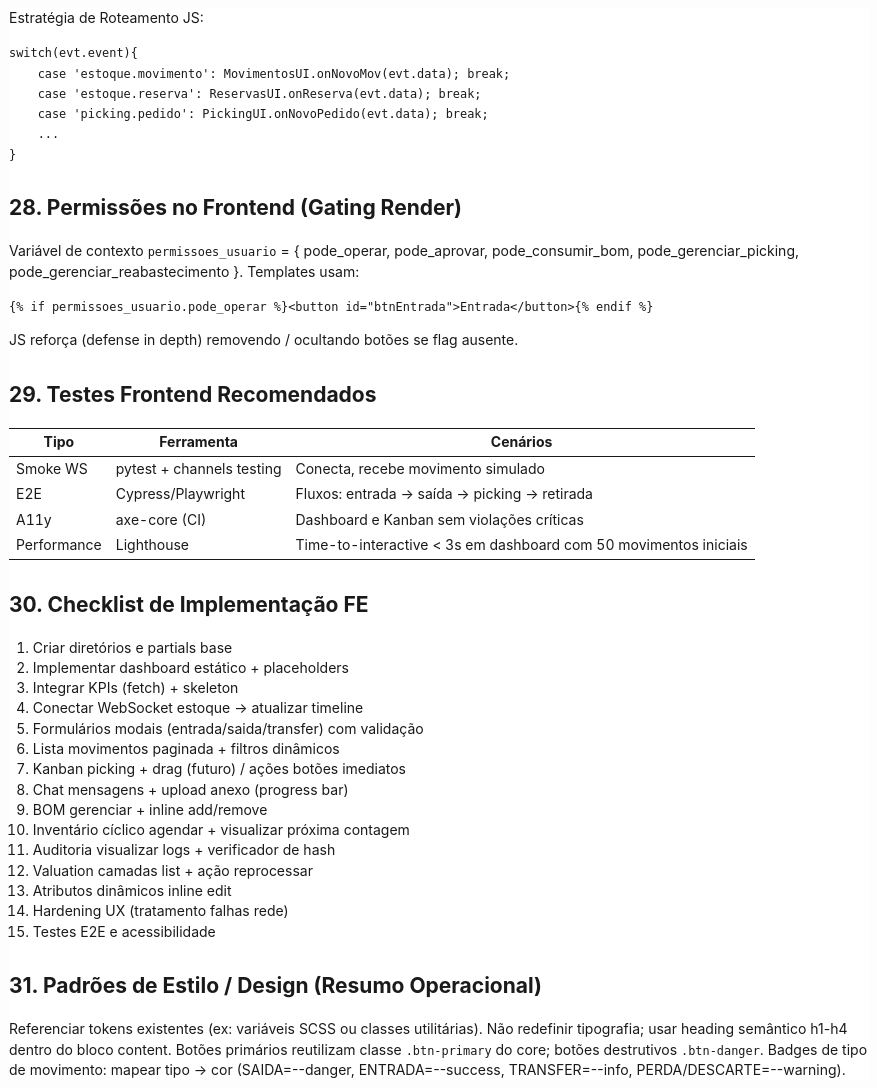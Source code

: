 Estratégia de Roteamento JS:
```
switch(evt.event){
	case 'estoque.movimento': MovimentosUI.onNovoMov(evt.data); break;
	case 'estoque.reserva': ReservasUI.onReserva(evt.data); break;
	case 'picking.pedido': PickingUI.onNovoPedido(evt.data); break;
	...
}
```

## 28. Permissões no Frontend (Gating Render)
Variável de contexto `permissoes_usuario` = { pode_operar, pode_aprovar, pode_consumir_bom, pode_gerenciar_picking, pode_gerenciar_reabastecimento }.
Templates usam:
```
{% if permissoes_usuario.pode_operar %}<button id="btnEntrada">Entrada</button>{% endif %}
```
JS reforça (defense in depth) removendo / ocultando botões se flag ausente.

## 29. Testes Frontend Recomendados
Tipo | Ferramenta | Cenários
-----|------------|---------
Smoke WS | pytest + channels testing | Conecta, recebe movimento simulado
E2E | Cypress/Playwright | Fluxos: entrada -> saída -> picking -> retirada
A11y | axe-core (CI) | Dashboard e Kanban sem violações críticas
Performance | Lighthouse | Time-to-interactive < 3s em dashboard com 50 movimentos iniciais

## 30. Checklist de Implementação FE
1. Criar diretórios e partials base
2. Implementar dashboard estático + placeholders
3. Integrar KPIs (fetch) + skeleton
4. Conectar WebSocket estoque -> atualizar timeline
5. Formulários modais (entrada/saida/transfer) com validação
6. Lista movimentos paginada + filtros dinâmicos
7. Kanban picking + drag (futuro) / ações botões imediatos
8. Chat mensagens + upload anexo (progress bar)
9. BOM gerenciar + inline add/remove
10. Inventário cíclico agendar + visualizar próxima contagem
11. Auditoria visualizar logs + verificador de hash
12. Valuation camadas list + ação reprocessar
13. Atributos dinâmicos inline edit
14. Hardening UX (tratamento falhas rede)
15. Testes E2E e acessibilidade

## 31. Padrões de Estilo / Design (Resumo Operacional)
Referenciar tokens existentes (ex: variáveis SCSS ou classes utilitárias). Não redefinir tipografia; usar heading semântico h1-h4 dentro do bloco content. Botões primários reutilizam classe `.btn-primary` do core; botões destrutivos `.btn-danger`. Badges de tipo de movimento: mapear tipo -> cor (SAIDA=--danger, ENTRADA=--success, TRANSFER=--info, PERDA/DESCARTE=--warning).

